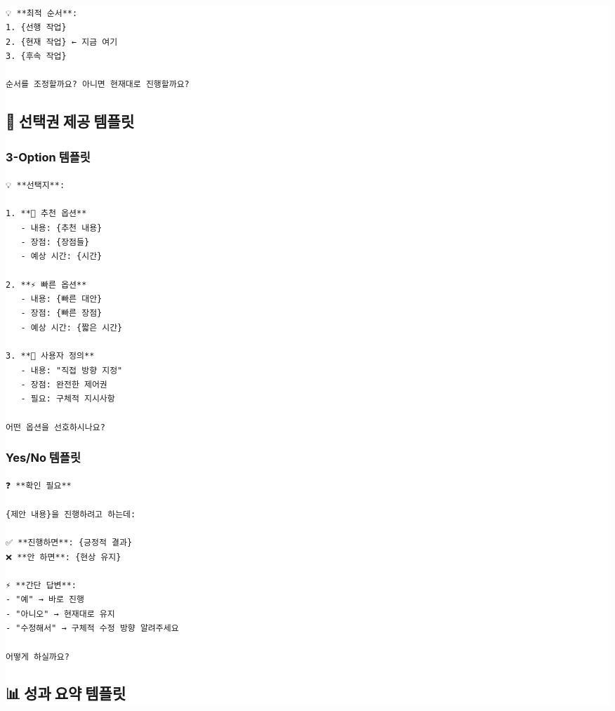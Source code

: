 ```
💡 **최적 순서**:
1. {선행 작업} 
2. {현재 작업} ← 지금 여기
3. {후속 작업}

순서를 조정할까요? 아니면 현재대로 진행할까요?
```

## 🎯 선택권 제공 템플릿

### 3-Option 템플릿
```
💡 **선택지**:

1. **🎯 추천 옵션** 
   - 내용: {추천 내용}
   - 장점: {장점들}
   - 예상 시간: {시간}

2. **⚡ 빠른 옵션**
   - 내용: {빠른 대안}  
   - 장점: {빠른 장점}
   - 예상 시간: {짧은 시간}

3. **🔄 사용자 정의**
   - 내용: "직접 방향 지정"
   - 장점: 완전한 제어권
   - 필요: 구체적 지시사항

어떤 옵션을 선호하시나요?
```

### Yes/No 템플릿
```
❓ **확인 필요**

{제안 내용}을 진행하려고 하는데:

✅ **진행하면**: {긍정적 결과}
❌ **안 하면**: {현상 유지}

⚡ **간단 답변**:
- "예" → 바로 진행
- "아니오" → 현재대로 유지
- "수정해서" → 구체적 수정 방향 알려주세요

어떻게 하실까요?
```

## 📊 성과 요약 템플릿

